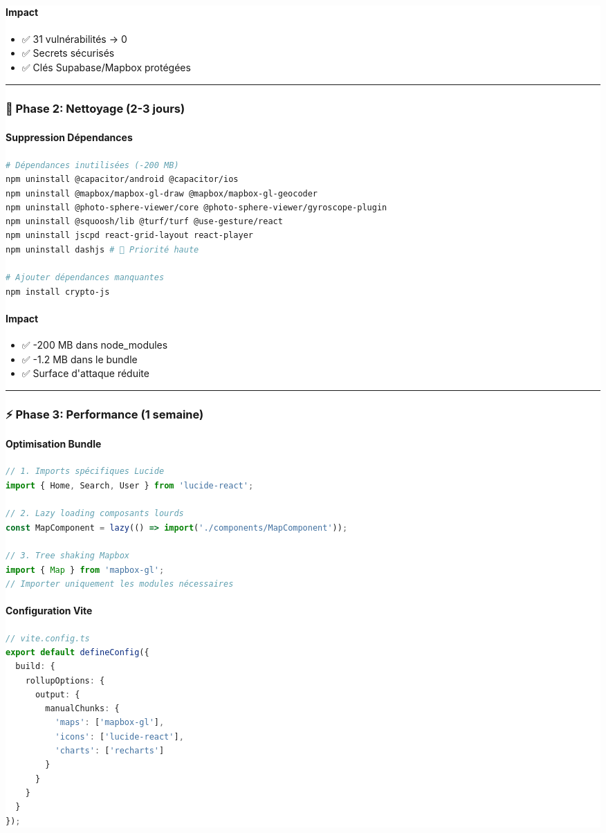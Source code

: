 #### **Impact**
- ✅ 31 vulnérabilités → 0
- ✅ Secrets sécurisés
- ✅ Clés Supabase/Mapbox protégées

---

### 🧹 Phase 2: Nettoyage (2-3 jours)

#### **Suppression Dépendances**
```bash
# Dépendances inutilisées (-200 MB)
npm uninstall @capacitor/android @capacitor/ios
npm uninstall @mapbox/mapbox-gl-draw @mapbox/mapbox-gl-geocoder
npm uninstall @photo-sphere-viewer/core @photo-sphere-viewer/gyroscope-plugin
npm uninstall @squoosh/lib @turf/turf @use-gesture/react
npm uninstall jscpd react-grid-layout react-player
npm uninstall dashjs # 🚨 Priorité haute

# Ajouter dépendances manquantes
npm install crypto-js
```

#### **Impact**
- ✅ -200 MB dans node_modules
- ✅ -1.2 MB dans le bundle
- ✅ Surface d'attaque réduite

---

### ⚡ Phase 3: Performance (1 semaine)

#### **Optimisation Bundle**
```typescript
// 1. Imports spécifiques Lucide
import { Home, Search, User } from 'lucide-react';

// 2. Lazy loading composants lourds
const MapComponent = lazy(() => import('./components/MapComponent'));

// 3. Tree shaking Mapbox
import { Map } from 'mapbox-gl';
// Importer uniquement les modules nécessaires
```

#### **Configuration Vite**
```typescript
// vite.config.ts
export default defineConfig({
  build: {
    rollupOptions: {
      output: {
        manualChunks: {
          'maps': ['mapbox-gl'],
          'icons': ['lucide-react'],
          'charts': ['recharts']
        }
      }
    }
  }
});
```
